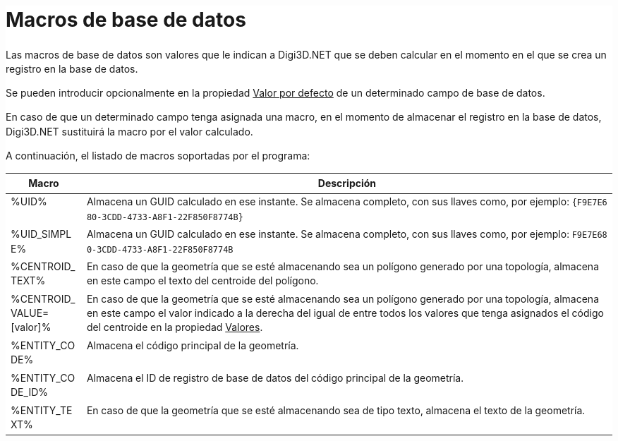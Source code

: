 # Macros de base de datos

Las macros de base de datos son valores que le indican a Digi3D.NET que se deben calcular en el momento en el que se crea un registro en la base de datos.

Se pueden introducir opcionalmente en la propiedad [Valor por defecto](propiedades-de-los-campos.md#valor-por-defecto) de un determinado campo de base de datos.

En caso de que un determinado campo tenga asignada una macro, en el momento de almacenar el registro en la base de datos, Digi3D.NET sustituirá la macro por el valor calculado.

A continuación, el listado de macros soportadas por el programa:

| Macro                                          | Descripción                                                                                                                                                                                                                                                                                                                                                                                                                                                                                                                 |
| ---------------------------------------------- | --------------------------------------------------------------------------------------------------------------------------------------------------------------------------------------------------------------------------------------------------------------------------------------------------------------------------------------------------------------------------------------------------------------------------------------------------------------------------------------------------------------------------- |
| %UID%                                          | Almacena un GUID calculado en ese instante. Se almacena completo, con sus llaves como, por ejemplo: `{F9E7E680-3CDD-4733-A8F1-22F850F8774B}`                                                                                                                                                                                                                                                                                                                                                                                |
| %UID\_SIMPLE%                                  | Almacena un GUID calculado en ese instante. Se almacena completo, con sus llaves como, por ejemplo: `F9E7E680-3CDD-4733-A8F1-22F850F8774B`                                                                                                                                                                                                                                                                                                                                                                                  |
| %CENTROID\_TEXT%                               | En caso de que la geometría que se esté almacenando sea un polígono generado por una topología, almacena en este campo el texto del centroide del polígono.                                                                                                                                                                                                                                                                                                                                                                 |
| %CENTROID\_VALUE=\[valor]%                     | En caso de que la geometría que se esté almacenando sea un polígono generado por una topología, almacena en este campo el valor indicado a la derecha del igual de entre todos los valores que tenga asignados el código del centroide en la propiedad [Valores](../codigos/propiedades-del-codigo.md#valores).                                                                                                                                                                                                             |
| %ENTITY\_CODE%                                 | Almacena el código principal de la geometría.                                                                                                                                                                                                                                                                                                                                                                                                                                                                               |
| %ENTITY\_CODE\_ID%                             | Almacena el ID de registro de base de datos del código principal de la geometría.                                                                                                                                                                                                                                                                                                                                                                                                                                           |
| %ENTITY\_TEXT%                                 | En caso de que la geometría que se esté almacenando sea de tipo texto, almacena el texto de la geometría.                                                                                                                                                                                                                                                                                                                                                                                                                   |